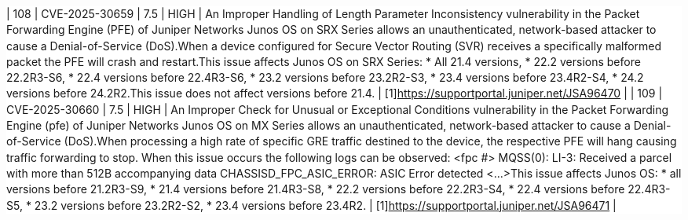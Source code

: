 | 108 | CVE-2025-30659 | 7.5  | HIGH | An Improper Handling of Length Parameter Inconsistency vulnerability in the Packet Forwarding Engine (PFE) of Juniper Networks Junos OS on SRX Series allows an unauthenticated, network-based attacker to cause a Denial-of-Service (DoS).When a device configured for Secure Vector Routing (SVR) receives a specifically malformed packet the PFE will crash and restart.This issue affects Junos OS on SRX Series:  *  All 21.4 versions,  *  22.2 versions before 22.2R3-S6,  *  22.4 versions before 22.4R3-S6,  *  23.2 versions before 23.2R2-S3,  *  23.4 versions before 23.4R2-S4,  *  24.2 versions before 24.2R2.This issue does not affect versions before 21.4. | [1]https://supportportal.juniper.net/JSA96470 |
| 109 | CVE-2025-30660 | 7.5  | HIGH | An Improper Check for Unusual or Exceptional Conditions vulnerability in the Packet Forwarding Engine (pfe) of Juniper Networks Junos OS on MX Series allows an unauthenticated, network-based attacker to cause a Denial-of-Service (DoS).When processing a high rate of specific GRE traffic destined to the device, the respective PFE will hang causing traffic forwarding to stop. When this issue occurs the following logs can be observed: <fpc #> MQSS(0): LI-3: Received a parcel with more than 512B accompanying data CHASSISD_FPC_ASIC_ERROR: ASIC Error detected <...>This issue affects Junos OS:  *  all versions before 21.2R3-S9,  *  21.4 versions before 21.4R3-S8,  *  22.2 versions before 22.2R3-S4,  *  22.4 versions before 22.4R3-S5,  *  23.2 versions before 23.2R2-S2,  *  23.4 versions before 23.4R2. | [1]https://supportportal.juniper.net/JSA96471 |
